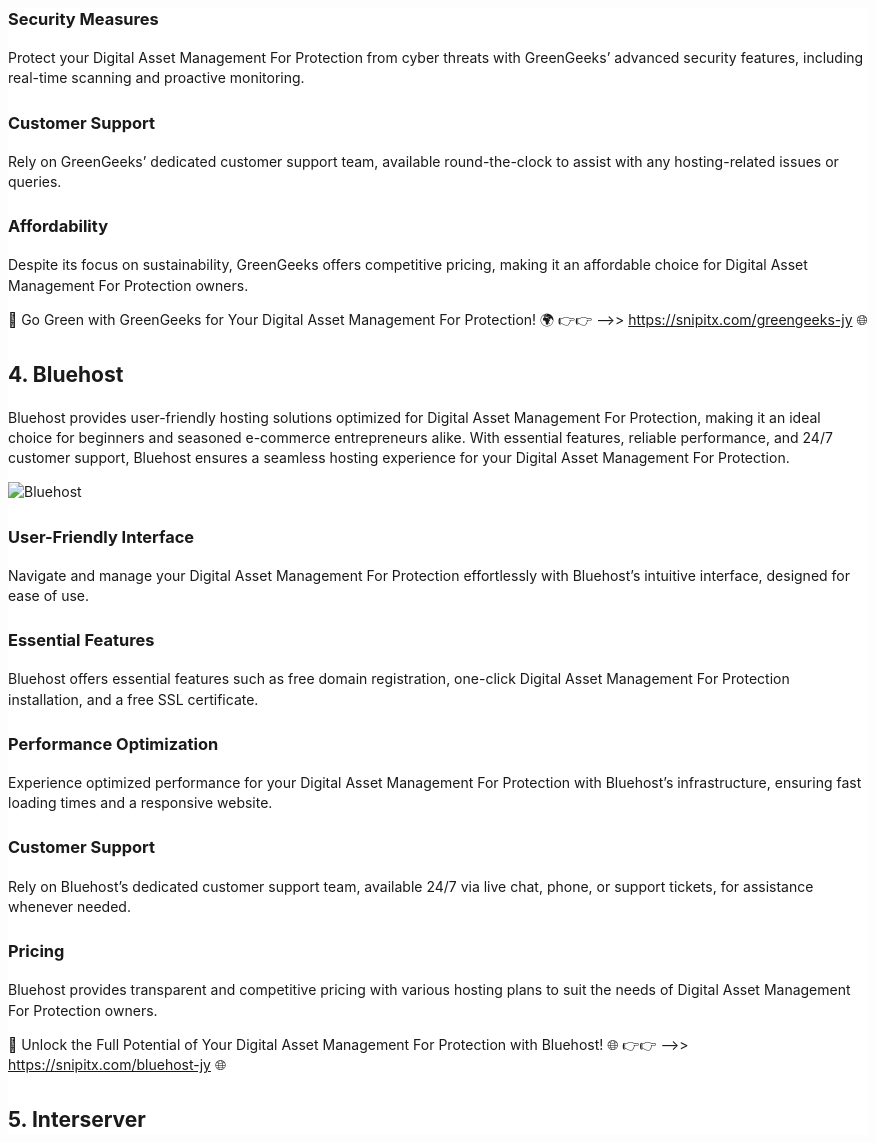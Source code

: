 ### Security Measures
Protect your Digital Asset Management For Protection from cyber threats with GreenGeeks’ advanced security features, including real-time scanning and proactive monitoring.

### Customer Support
Rely on GreenGeeks’ dedicated customer support team, available round-the-clock to assist with any hosting-related issues or queries.

### Affordability
Despite its focus on sustainability, GreenGeeks offers competitive pricing, making it an affordable choice for Digital Asset Management For Protection owners.

🌿 Go Green with GreenGeeks for Your Digital Asset Management For Protection! 🌍
👉👉 -->> https://snipitx.com/greengeeks-jy 🌐

## 4. Bluehost

Bluehost provides user-friendly hosting solutions optimized for Digital Asset Management For Protection, making it an ideal choice for beginners and seasoned e-commerce entrepreneurs alike. With essential features, reliable performance, and 24/7 customer support, Bluehost ensures a seamless hosting experience for your Digital Asset Management For Protection.

![Bluehost](https://i.imgur.com/PasFF9E.jpeg "Bluehost Hosting")

### User-Friendly Interface
Navigate and manage your Digital Asset Management For Protection effortlessly with Bluehost’s intuitive interface, designed for ease of use.

### Essential Features
Bluehost offers essential features such as free domain registration, one-click Digital Asset Management For Protection installation, and a free SSL certificate.

### Performance Optimization
Experience optimized performance for your Digital Asset Management For Protection with Bluehost’s infrastructure, ensuring fast loading times and a responsive website.

### Customer Support
Rely on Bluehost’s dedicated customer support team, available 24/7 via live chat, phone, or support tickets, for assistance whenever needed.

### Pricing
Bluehost provides transparent and competitive pricing with various hosting plans to suit the needs of Digital Asset Management For Protection owners.

🚀 Unlock the Full Potential of Your Digital Asset Management For Protection with Bluehost! 🌐
👉👉 -->> https://snipitx.com/bluehost-jy 🌐

## 5. Interserver
